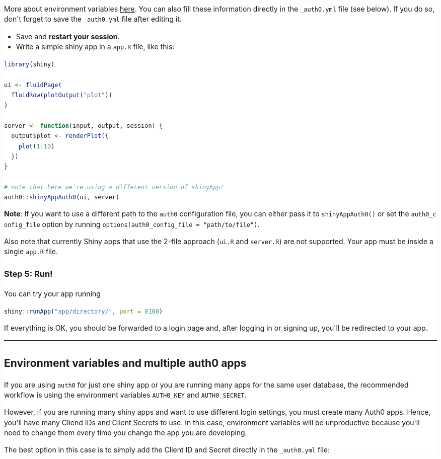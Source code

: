 More about environment variables [here](https://csgillespie.github.io/efficientR/set-up.html#renviron). You can also fill these information directly in the `_auth0.yml` file (see below). If you do so, don't forget to save the `_auth0.yml` file after editing it.

- Save and **restart your session**.
- Write a simple shiny app in a `app.R` file, like this:

```r
library(shiny)

ui <- fluidPage(
  fluidRow(plotOutput("plot"))
)
  
server <- function(input, output, session) {
  output$plot <- renderPlot({
    plot(1:10)
  })
}

# note that here we're using a different version of shinyApp!
auth0::shinyAppAuth0(ui, server)
```

**Note**: If you want to use a different path to the `auth0` configuration file, you can
either pass it to `shinyAppAuth0()` or
set the `auth0_config_file` option by running `options(auth0_config_file = "path/to/file")`.

Also note that currently Shiny apps that use the 2-file approach (`ui.R` and `server.R`) are not supported. Your app must be inside a single `app.R` file.

### Step 5: Run!

You can try your app running

```r
shiny::runApp("app/directory/", port = 8100)
```

If everything is OK, you should be forwarded to a login page and, after logging in or signing up, you'll be redirected to your app.

--------------------------------------------------------------------------------

## Environment variables and multiple auth0 apps

If you are using `auth0` for just one shiny app or you are running many apps for the same user database, the recommended workflow is using the environment variables `AUTH0_KEY` and `AUTH0_SECRET`.

However, if you are running many shiny apps and want to use different login settings, you must create many Auth0 apps. Hence, you'll have many Cliend IDs and Client Secrets to use. In this case, environment variables will be unproductive because you'll need to change them every time you change the app you are developing.

The best option in this case is to simply add the Client ID and Secret directly in the `_auth0.yml` file:
